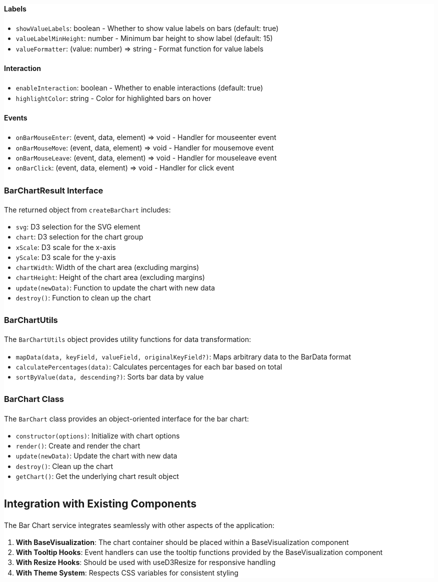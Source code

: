 #### Labels
- `showValueLabels`: boolean - Whether to show value labels on bars (default: true)
- `valueLabelMinHeight`: number - Minimum bar height to show label (default: 15)
- `valueFormatter`: (value: number) => string - Format function for value labels

#### Interaction
- `enableInteraction`: boolean - Whether to enable interactions (default: true)
- `highlightColor`: string - Color for highlighted bars on hover

#### Events
- `onBarMouseEnter`: (event, data, element) => void - Handler for mouseenter event
- `onBarMouseMove`: (event, data, element) => void - Handler for mousemove event
- `onBarMouseLeave`: (event, data, element) => void - Handler for mouseleave event
- `onBarClick`: (event, data, element) => void - Handler for click event

### BarChartResult Interface

The returned object from `createBarChart` includes:

- `svg`: D3 selection for the SVG element
- `chart`: D3 selection for the chart group 
- `xScale`: D3 scale for the x-axis
- `yScale`: D3 scale for the y-axis
- `chartWidth`: Width of the chart area (excluding margins)
- `chartHeight`: Height of the chart area (excluding margins)
- `update(newData)`: Function to update the chart with new data
- `destroy()`: Function to clean up the chart

### BarChartUtils

The `BarChartUtils` object provides utility functions for data transformation:

- `mapData(data, keyField, valueField, originalKeyField?)`: Maps arbitrary data to the BarData format
- `calculatePercentages(data)`: Calculates percentages for each bar based on total
- `sortByValue(data, descending?)`: Sorts bar data by value

### BarChart Class

The `BarChart` class provides an object-oriented interface for the bar chart:

- `constructor(options)`: Initialize with chart options
- `render()`: Create and render the chart
- `update(newData)`: Update the chart with new data
- `destroy()`: Clean up the chart
- `getChart()`: Get the underlying chart result object

## Integration with Existing Components

The Bar Chart service integrates seamlessly with other aspects of the application:

1. **With BaseVisualization**: The chart container should be placed within a BaseVisualization component
2. **With Tooltip Hooks**: Event handlers can use the tooltip functions provided by the BaseVisualization component
3. **With Resize Hooks**: Should be used with useD3Resize for responsive handling
4. **With Theme System**: Respects CSS variables for consistent styling

